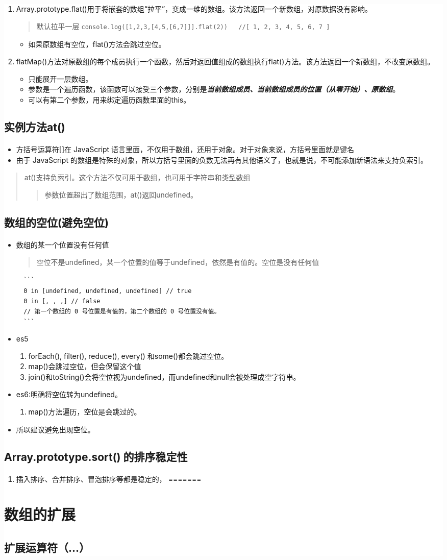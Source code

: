 1. Array.prototype.flat()用于将嵌套的数组“拉平”，变成一维的数组。该方法返回一个新数组，对原数据没有影响。
    > 默认拉平一层
        ```
        console.log([1,2,3,[4,5,[6,7]]].flat(2))   //[ 1, 2, 3, 4, 5, 6, 7 ]
        ```
    - 如果原数组有空位，flat()方法会跳过空位。

2. flatMap()方法对原数组的每个成员执行一个函数，然后对返回值组成的数组执行flat()方法。该方法返回一个新数组，不改变原数组。
    - 只能展开一层数组。
    - 参数是一个遍历函数，该函数可以接受三个参数，分别是***当前数组成员、当前数组成员的位置（从零开始）、原数组***。
    - 可以有第二个参数，用来绑定遍历函数里面的this。


## 实例方法at()

- 方括号运算符[]在 JavaScript 语言里面，不仅用于数组，还用于对象。对于对象来说，方括号里面就是键名
- 由于 JavaScript 的数组是特殊的对象，所以方括号里面的负数无法再有其他语义了，也就是说，不可能添加新语法来支持负索引。

> at()支持负索引。这个方法不仅可用于数组，也可用于字符串和类型数组
> > 参数位置超出了数组范围，at()返回undefined。


## 数组的空位(避免空位)

- 数组的某一个位置没有任何值
    > 空位不是undefined，某一个位置的值等于undefined，依然是有值的。空位是没有任何值


        ```
        0 in [undefined, undefined, undefined] // true
        0 in [, , ,] // false
        // 第一个数组的 0 号位置是有值的，第二个数组的 0 号位置没有值。
        ```

- es5
    1. forEach(), filter(), reduce(), every() 和some()都会跳过空位。
    2. map()会跳过空位，但会保留这个值
    3. join()和toString()会将空位视为undefined，而undefined和null会被处理成空字符串。

- es6:明确将空位转为undefined。
    1. map()方法遍历，空位是会跳过的。


- 所以建议避免出现空位。


## Array.prototype.sort() 的排序稳定性

1. 插入排序、合并排序、冒泡排序等都是稳定的，
=======
# 数组的扩展


## 扩展运算符（...）
